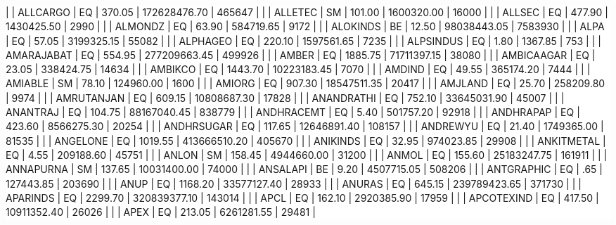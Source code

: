 |  | ALLCARGO | EQ | 370.05 | 172628476.70 | 465647 |
|  | ALLETEC | SM | 101.00 | 1600320.00 | 16000 |
|  | ALLSEC | EQ | 477.90 | 1430425.50 | 2990 |
|  | ALMONDZ | EQ | 63.90 | 584719.65 | 9172 |
|  | ALOKINDS | BE | 12.50 | 98038443.05 | 7583930 |
|  | ALPA | EQ | 57.05 | 3199325.15 | 55082 |
|  | ALPHAGEO | EQ | 220.10 | 1597561.65 | 7235 |
|  | ALPSINDUS | EQ | 1.80 | 1367.85 | 753 |
|  | AMARAJABAT | EQ | 554.95 | 277209663.45 | 499926 |
|  | AMBER | EQ | 1885.75 | 71711397.15 | 38080 |
|  | AMBICAAGAR | EQ | 23.05 | 338424.75 | 14634 |
|  | AMBIKCO | EQ | 1443.70 | 10223183.45 | 7070 |
|  | AMDIND | EQ | 49.55 | 365174.20 | 7444 |
|  | AMIABLE | SM | 78.10 | 124960.00 | 1600 |
|  | AMIORG | EQ | 907.30 | 18547511.35 | 20417 |
|  | AMJLAND | EQ | 25.70 | 258209.80 | 9974 |
|  | AMRUTANJAN | EQ | 609.15 | 10808687.30 | 17828 |
|  | ANANDRATHI | EQ | 752.10 | 33645031.90 | 45007 |
|  | ANANTRAJ | EQ | 104.75 | 88167040.45 | 838779 |
|  | ANDHRACEMT | EQ | 5.40 | 501757.20 | 92918 |
|  | ANDHRAPAP | EQ | 423.60 | 8566275.30 | 20254 |
|  | ANDHRSUGAR | EQ | 117.65 | 12646891.40 | 108157 |
|  | ANDREWYU | EQ | 21.40 | 1749365.00 | 81535 |
|  | ANGELONE | EQ | 1019.55 | 413666510.20 | 405670 |
|  | ANIKINDS | EQ | 32.95 | 974023.85 | 29908 |
|  | ANKITMETAL | EQ | 4.55 | 209188.60 | 45751 |
|  | ANLON | SM | 158.45 | 4944660.00 | 31200 |
|  | ANMOL | EQ | 155.60 | 25183247.75 | 161911 |
|  | ANNAPURNA | SM | 137.65 | 10031400.00 | 74000 |
|  | ANSALAPI | BE | 9.20 | 4507715.05 | 508206 |
|  | ANTGRAPHIC | EQ | .65 | 127443.85 | 203690 |
|  | ANUP | EQ | 1168.20 | 33577127.40 | 28933 |
|  | ANURAS | EQ | 645.15 | 239789423.65 | 371730 |
|  | APARINDS | EQ | 2299.70 | 320839377.10 | 143014 |
|  | APCL | EQ | 162.10 | 2920385.90 | 17959 |
|  | APCOTEXIND | EQ | 417.50 | 10911352.40 | 26026 |
|  | APEX | EQ | 213.05 | 6261281.55 | 29481 |